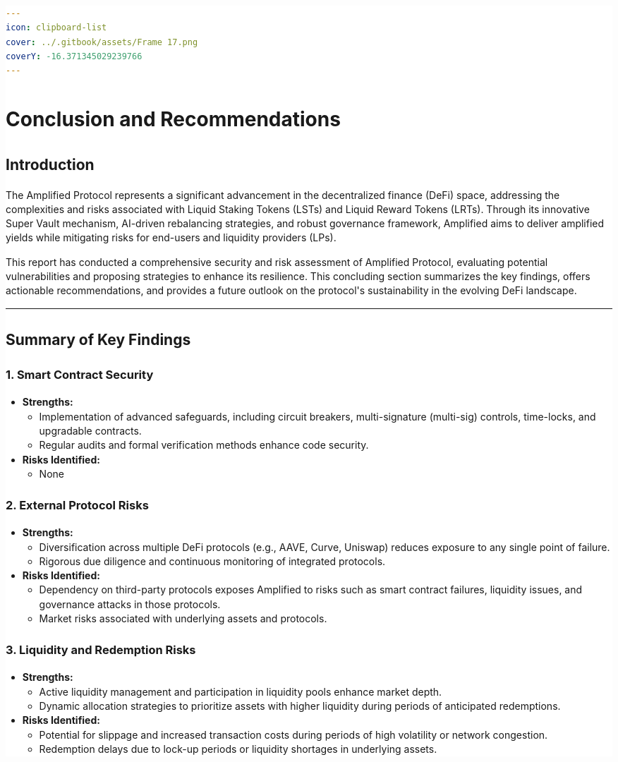 ```yaml
---
icon: clipboard-list
cover: ../.gitbook/assets/Frame 17.png
coverY: -16.371345029239766
---
```


# Conclusion and Recommendations

## Introduction

The Amplified Protocol represents a significant advancement in the decentralized finance (DeFi) space, addressing the complexities and risks associated with Liquid Staking Tokens (LSTs) and Liquid Reward Tokens (LRTs). Through its innovative Super Vault mechanism, AI-driven rebalancing strategies, and robust governance framework, Amplified aims to deliver amplified yields while mitigating risks for end-users and liquidity providers (LPs).

This report has conducted a comprehensive security and risk assessment of Amplified Protocol, evaluating potential vulnerabilities and proposing strategies to enhance its resilience. This concluding section summarizes the key findings, offers actionable recommendations, and provides a future outlook on the protocol's sustainability in the evolving DeFi landscape.

***

## Summary of Key Findings

### 1. **Smart Contract Security**

* **Strengths:**
  * Implementation of advanced safeguards, including circuit breakers, multi-signature (multi-sig) controls, time-locks, and upgradable contracts.
  * Regular audits and formal verification methods enhance code security.
* **Risks Identified:**
  * None

### 2. **External Protocol Risks**

* **Strengths:**
  * Diversification across multiple DeFi protocols (e.g., AAVE, Curve, Uniswap) reduces exposure to any single point of failure.
  * Rigorous due diligence and continuous monitoring of integrated protocols.
* **Risks Identified:**
  * Dependency on third-party protocols exposes Amplified to risks such as smart contract failures, liquidity issues, and governance attacks in those protocols.
  * Market risks associated with underlying assets and protocols.

### 3. **Liquidity and Redemption Risks**

* **Strengths:**
  * Active liquidity management and participation in liquidity pools enhance market depth.
  * Dynamic allocation strategies to prioritize assets with higher liquidity during periods of anticipated redemptions.
* **Risks Identified:**
  * Potential for slippage and increased transaction costs during periods of high volatility or network congestion.
  * Redemption delays due to lock-up periods or liquidity shortages in underlying assets.
